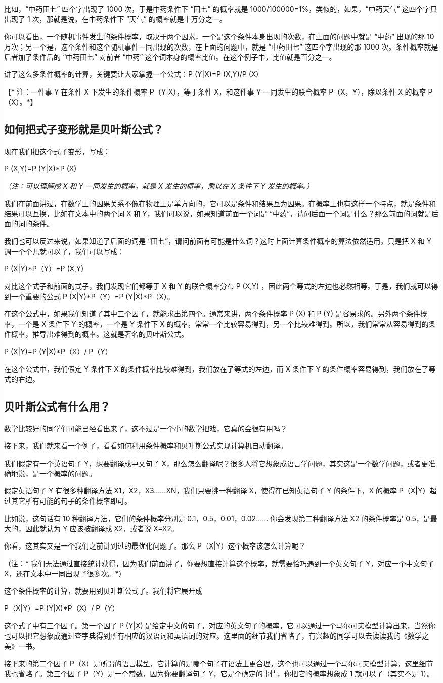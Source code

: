 比如，“中药田七” 四个字出现了 1000 次，于是中药条件下 “田七” 的概率就是 1000/100000=1%，类似的，如果，“中药天气” 这四个字只出现了 1 次，那就是说，在中药条件下 “天气” 的概率就是十万分之一。

你可以看出，一个随机事件发生的条件概率，取决于两个因素，一个是这个条件本身出现的次数，在上面的问题中就是 “中药” 出现的那 10 万次；另一个是，这个条件和这个随机事件一同出现的次数，在上面的问题中，就是 “中药田七” 这四个字出现的那 1000 次。条件概率就是后者加了条件后的 “中药田七” 对前者 “中药” 这个词本身的概率比值。在这个例子中，比值就是百分之一。

讲了这么多条件概率的计算，关键要让大家掌握一个公式：P (Y|X)=P (X,Y)/P (X)

【* 注：一件事 Y 在条件 X 下发生的条件概率 P（Y|X），等于条件 X，和这件事 Y 一同发生的联合概率 P（X，Y），除以条件 X 的概率 P（X）。*】

## 如何把式子变形就是贝叶斯公式？

现在我们把这个式子变形，写成：

P (X,Y)=P (Y|X)\*P (X)

*（注：可以理解成 X 和 Y 一同发生的概率，就是 X 发生的概率，乘以在 X 条件下 Y 发生的概率。）*

我们在前面讲过，在数学上的因果关系不像在物理上是单方向的，它可以是条件和结果互为因果。在概率上也有这样一个特点，就是条件和结果可以互换，比如在文本中的两个词 X 和 Y，我们可以说，如果知道前面一个词是 “中药”，请问后面一个词是什么？那么前面的词就是后面的词的条件。

我们也可以反过来说，如果知道了后面的词是 “田七”，请问前面有可能是什么词？这时上面计算条件概率的算法依然适用，只是把 X 和 Y 调一个个儿就可以了，我们可以写成：

P (X|Y)\*P（Y）=P (X,Y) 

对比这个式子和前面的式子，我们发现它们都等于 X 和 Y 的联合概率分布 P (X,Y) ，因此两个等式的左边也必然相等。于是，我们就可以得到一个重要的公式 P (X|Y)\*P（Y）=P (Y|X)\*P（X）。

在这个公式中，如果我们知道了其中三个因子，就能求出第四个。通常来讲，两个条件概率 P (X) 和 P (Y) 是容易求的。另外两个条件概率，一个是 X 条件下 Y 的概率，一个是 Y 条件下 X 的概率，常常一个比较容易得到，另一个比较难得到。所以，我们常常从容易得到的条件概率，推导出难得到的概率。这就是著名的贝叶斯公式。

P (X|Y)=P (Y|X)\*P（X）/ P（Y）

在这个公式中，我们假定 Y 条件下 X 的条件概率比较难得到，我们放在了等式的左边，而 X 条件下 Y 的条件概率容易得到，我们放在了等式的右边。

## 贝叶斯公式有什么用？

数学比较好的同学们可能已经看出来了，这不过是一个小的数学把戏，它真的会很有用吗？

接下来，我们就来看一个例子，看看如何利用条件概率和贝叶斯公式实现计算机自动翻译。

我们假定有一个英语句子 Y，想要翻译成中文句子 X，那么怎么翻译呢？很多人将它想象成语言学问题，其实这是一个数学问题，或者更准确地说，是一个概率的问题。

假定英语句子 Y 有很多种翻译方法 X1，X2，X3……XN，我们只要挑一种翻译 X，使得在已知英语句子 Y 的条件下，X 的概率 P（X|Y）超过其它所有可能的句子的条件概率即可。

比如说，这句话有 10 种翻译方法，它们的条件概率分别是 0.1，0.5，0.01，0.02…… 你会发现第二种翻译方法 X2 的条件概率是 0.5，是最大的，因此就认为 Y 应该被翻译成 X2，或者说 X=X2。

你看，这其实又是一个我们之前讲到过的最优化问题了。那么 P（X|Y）这个概率该怎么计算呢？

（注：* 我们无法通过直接统计获得，因为我们前面讲了，你要想直接计算这个概率，就需要恰巧遇到一个英文句子 Y，对应一个中文句子 X，还在文本中一同出现了很多次。*）

这个条件概率的计算，就要用到贝叶斯公式了。我们将它展开成

P（X|Y）=P (Y|X)\*P（X）/ P（Y）

这个式子中有三个因子。第一个因子 P (Y|X) 是给定中文的句子，对应的英文句子的概率，它可以通过一个马尔可夫模型计算出来，当然你也可以把它想象成通过查字典得到所有相应的汉语词和英语词的对应。这里面的细节我们省略了，有兴趣的同学可以去读读我的《数学之美》一书。

接下来的第二个因子 P（X）是所谓的语言模型，它计算的是哪个句子在语法上更合理，这个也可以通过一个马尔可夫模型计算，这里细节我也省略了。第三个因子 P（Y）是一个常数，因为你要翻译句子 Y，它是个确定的事情，你把它的概率想象成 1 就可以了（其实不是 1）。
